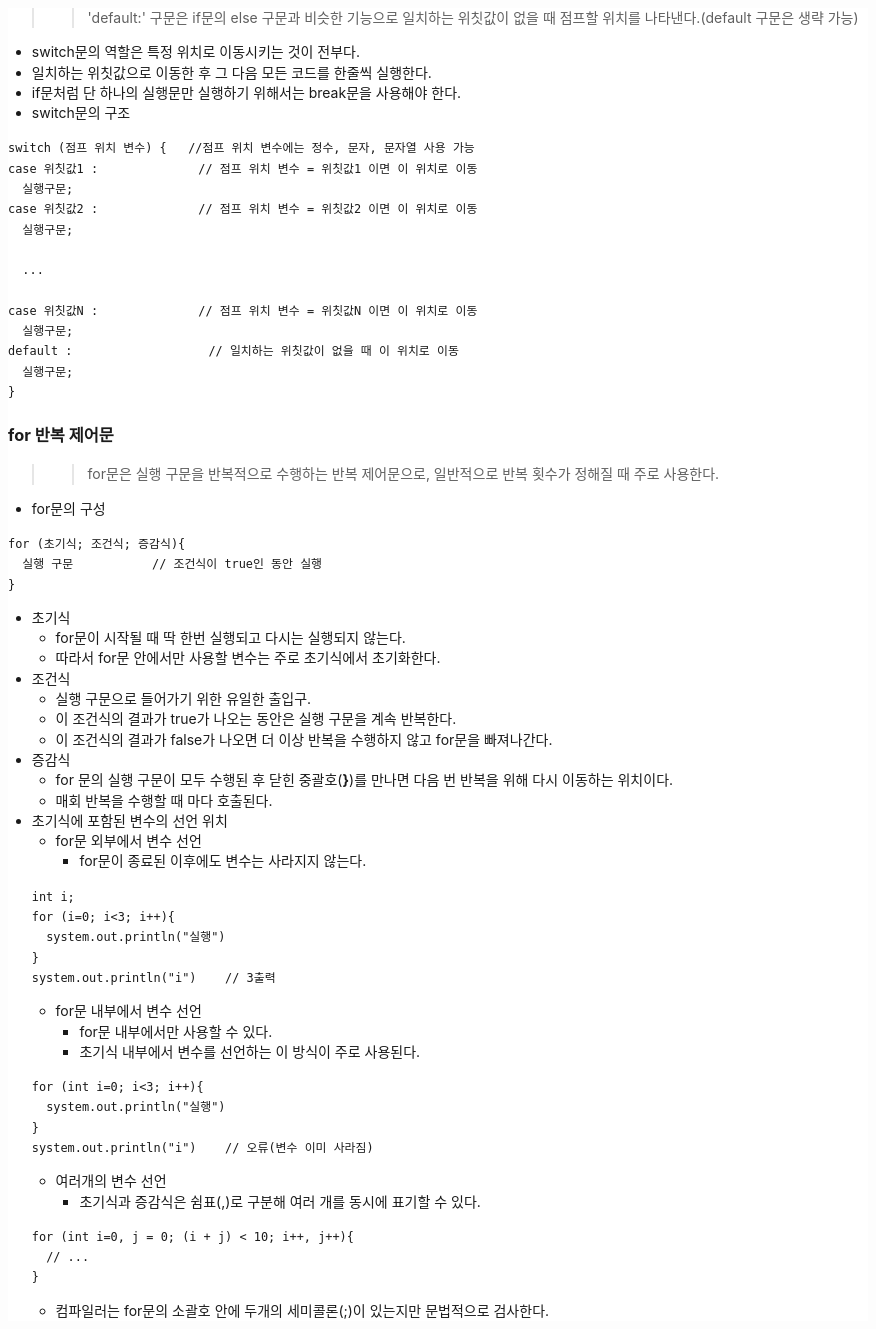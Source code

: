 >> 'default:' 구문은 if문의 else 구문과 비슷한 기능으로 일치하는 위칫값이 없을 때 점프할 위치를 나타낸다.(default 구문은 생략 가능)
- switch문의 역할은 특정 위치로 이동시키는 것이 전부다.
- 일치하는 위칫값으로 이동한 후 그 다음 모든 코드를 한줄씩 실행한다.
- if문처럼 단 하나의 실행문만 실행하기 위해서는 break문을 사용해야 한다.
- switch문의 구조
```
switch (점프 위치 변수) {   //점프 위치 변수에는 정수, 문자, 문자열 사용 가능
case 위칫값1 :              // 점프 위치 변수 = 위칫값1 이면 이 위치로 이동
  실행구문;
case 위칫값2 :              // 점프 위치 변수 = 위칫값2 이면 이 위치로 이동
  실행구문;
  
  ...
  
case 위칫값N :              // 점프 위치 변수 = 위칫값N 이면 이 위치로 이동
  실행구문; 
default :                   // 일치하는 위칫값이 없을 때 이 위치로 이동
  실행구문;
}
```
### for 반복 제어문
>> for문은 실행 구문을 반복적으로 수행하는 반복 제어문으로, 일반적으로 반복 횟수가 정해질 때 주로 사용한다.
- for문의 구성
```
for (초기식; 조건식; 증감식){
  실행 구문           // 조건식이 true인 동안 실행
}
```
  - 초기식
    - for문이 시작될 때 딱 한번 실행되고 다시는 실행되지 않는다.
    - 따라서 for문 안에서만 사용할 변수는 주로 초기식에서 초기화한다.
  - 조건식
    - 실행 구문으로 들어가기 위한 유일한 출입구.
    - 이 조건식의 결과가 true가 나오는 동안은 실행 구문을 계속 반복한다.
    - 이 조건식의 결과가 false가 나오면 더 이상 반복을 수행하지 않고 for문을 빠져나간다. 
  - 증감식    
    - for 문의 실행 구문이 모두 수행된 후 닫힌 중괄호(**}**)를 만나면 다음 번 반복을 위해 다시 이동하는 위치이다.
    - 매회 반복을 수행할 때 마다 호출된다.    
- 초기식에 포함된 변수의 선언 위치
  - for문 외부에서 변수 선언
    - for문이 종료된 이후에도 변수는 사라지지 않는다. 
  ```
  int i;
  for (i=0; i<3; i++){
    system.out.println("실행")
  }
  system.out.println("i")    // 3출력
  ```
  - for문 내부에서 변수 선언
    - for문 내부에서만 사용할 수 있다.
    - 초기식 내부에서 변수를 선언하는 이 방식이 주로 사용된다. 
  ```
  for (int i=0; i<3; i++){
    system.out.println("실행")
  }
  system.out.println("i")    // 오류(변수 이미 사라짐)
  ```
  - 여러개의 변수 선언
    - 초기식과 증감식은 쉼표(,)로 구분해 여러 개를 동시에 표기할 수 있다. 
  ```
  for (int i=0, j = 0; (i + j) < 10; i++, j++){
    // ...
  }
  ```
  - 컴파일러는 for문의 소괄호 안에 두개의 세미콜론(;)이 있는지만 문법적으로 검사한다.